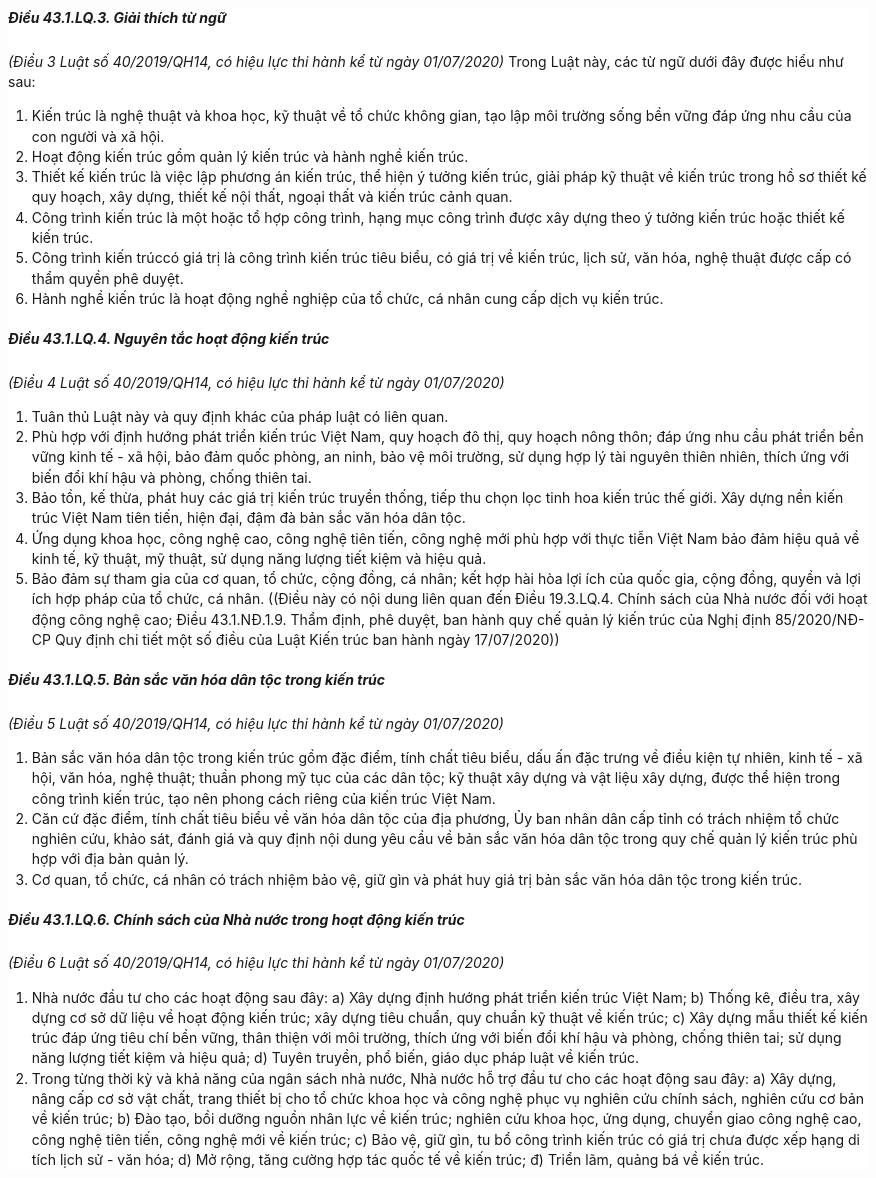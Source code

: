 ##### Điều 43.1.LQ.3. Giải thích từ ngữ
*(Điều 3 Luật số 40/2019/QH14, có hiệu lực thi hành kể từ ngày 01/07/2020)*
Trong Luật này, các từ ngữ dưới đây được hiểu như sau:
1. Kiến trúc là nghệ thuật và khoa học, kỹ thuật về tổ chức không gian, tạo lập môi trường sống bền vững đáp ứng nhu cầu của con người và xã hội.
2. Hoạt động kiến trúc gồm quản lý kiến trúc và hành nghề kiến trúc.
3. Thiết kế kiến trúc là việc lập phương án kiến trúc, thể hiện ý tưởng kiến trúc, giải pháp kỹ thuật về kiến trúc trong hồ sơ thiết kế quy hoạch, xây dựng, thiết kế nội thất, ngoại thất và kiến trúc cảnh quan.
4. Công trình kiến trúc là một hoặc tổ hợp công trình, hạng mục công trình được xây dựng theo ý tưởng kiến trúc hoặc thiết kế kiến trúc.
5. Công trình kiến trúccó giá trị là công trình kiến trúc tiêu biểu, có giá trị về kiến trúc, lịch sử, văn hóa, nghệ thuật được cấp có thẩm quyền phê duyệt.
6. Hành nghề kiến trúc là hoạt động nghề nghiệp của tổ chức, cá nhân cung cấp dịch vụ kiến trúc.

##### Điều 43.1.LQ.4. Nguyên tắc hoạt động kiến trúc
*(Điều 4 Luật số 40/2019/QH14, có hiệu lực thi hành kể từ ngày 01/07/2020)*
1. Tuân thủ Luật này và quy định khác của pháp luật có liên quan.
2. Phù hợp với định hướng phát triển kiến trúc Việt Nam, quy hoạch đô thị, quy hoạch nông thôn; đáp ứng nhu cầu phát triển bền vững kinh tế - xã hội, bảo đảm quốc phòng, an ninh, bảo vệ môi trường, sử dụng hợp lý tài nguyên thiên nhiên, thích ứng với biến đổi khí hậu và phòng, chống thiên tai.
3. Bảo tồn, kế thừa, phát huy các giá trị kiến trúc truyền thống, tiếp thu chọn lọc tinh hoa kiến trúc thế giới. Xây dựng nền kiến trúc Việt Nam tiên tiến, hiện đại, đậm đà bản sắc văn hóa dân tộc.
4. Ứng dụng khoa học, công nghệ cao, công nghệ tiên tiến, công nghệ mới phù hợp với thực tiễn Việt Nam bảo đảm hiệu quả về kinh tế, kỹ thuật, mỹ thuật, sử dụng năng lượng tiết kiệm và hiệu quả.
5. Bảo đảm sự tham gia của cơ quan, tổ chức, cộng đồng, cá nhân; kết hợp hài hòa lợi ích của quốc gia, cộng đồng, quyền và lợi ích hợp pháp của tổ chức, cá nhân.
((Điều này có nội dung liên quan đến Điều 19.3.LQ.4. Chính sách của Nhà nước đối với hoạt động công nghệ cao; Điều 43.1.NĐ.1.9. Thẩm định, phê duyệt, ban hành quy chế quản lý kiến trúc của Nghị định 85/2020/NĐ-CP Quy định chi tiết một số điều của Luật Kiến trúc ban hành ngày 17/07/2020))

##### Điều 43.1.LQ.5. Bản sắc văn hóa dân tộc trong kiến trúc
*(Điều 5 Luật số 40/2019/QH14, có hiệu lực thi hành kể từ ngày 01/07/2020)*
1. Bản sắc văn hóa dân tộc trong kiến trúc gồm đặc điểm, tính chất tiêu biểu, dấu ấn đặc trưng về điều kiện tự nhiên, kinh tế - xã hội, văn hóa, nghệ thuật; thuần phong mỹ tục của các dân tộc; kỹ thuật xây dựng và vật liệu xây dựng, được thể hiện trong công trình kiến trúc, tạo nên phong cách riêng của kiến trúc Việt Nam.
2. Căn cứ đặc điểm, tính chất tiêu biểu về văn hóa dân tộc của địa phương, Ủy ban nhân dân cấp tỉnh có trách nhiệm tổ chức nghiên cứu, khảo sát, đánh giá và quy định nội dung yêu cầu về bản sắc văn hóa dân tộc trong quy chế quản lý kiến trúc phù hợp với địa bàn quản lý.
3. Cơ quan, tổ chức, cá nhân có trách nhiệm bảo vệ, giữ gìn và phát huy giá trị bản sắc văn hóa dân tộc trong kiến trúc.

##### Điều 43.1.LQ.6. Chính sách của Nhà nước trong hoạt động kiến trúc
*(Điều 6 Luật số 40/2019/QH14, có hiệu lực thi hành kể từ ngày 01/07/2020)*
1. Nhà nước đầu tư cho các hoạt động sau đây:
a) Xây dựng định hướng phát triển kiến trúc Việt Nam;
b) Thống kê, điều tra, xây dựng cơ sở dữ liệu về hoạt động kiến trúc; xây dựng tiêu chuẩn, quy chuẩn kỹ thuật về kiến trúc;
c) Xây dựng mẫu thiết kế kiến trúc đáp ứng tiêu chí bền vững, thân thiện với môi trường, thích ứng với biến đổi khí hậu và phòng, chống thiên tai; sử dụng năng lượng tiết kiệm và hiệu quả;
d) Tuyên truyền, phổ biến, giáo dục pháp luật về kiến trúc.
2. Trong từng thời kỳ và khả năng của ngân sách nhà nước, Nhà nước hỗ trợ đầu tư cho các hoạt động sau đây:
a) Xây dựng, nâng cấp cơ sở vật chất, trang thiết bị cho tổ chức khoa học và công nghệ phục vụ nghiên cứu chính sách, nghiên cứu cơ bản về kiến trúc;
b) Đào tạo, bồi dưỡng nguồn nhân lực về kiến trúc; nghiên cứu khoa học, ứng dụng, chuyển giao công nghệ cao, công nghệ tiên tiến, công nghệ mới về kiến trúc;
c) Bảo vệ, giữ gìn, tu bổ công trình kiến trúc có giá trị chưa được xếp hạng di tích lịch sử - văn hóa;
d) Mở rộng, tăng cường hợp tác quốc tế về kiến trúc;
đ) Triển lãm, quảng bá về kiến trúc.